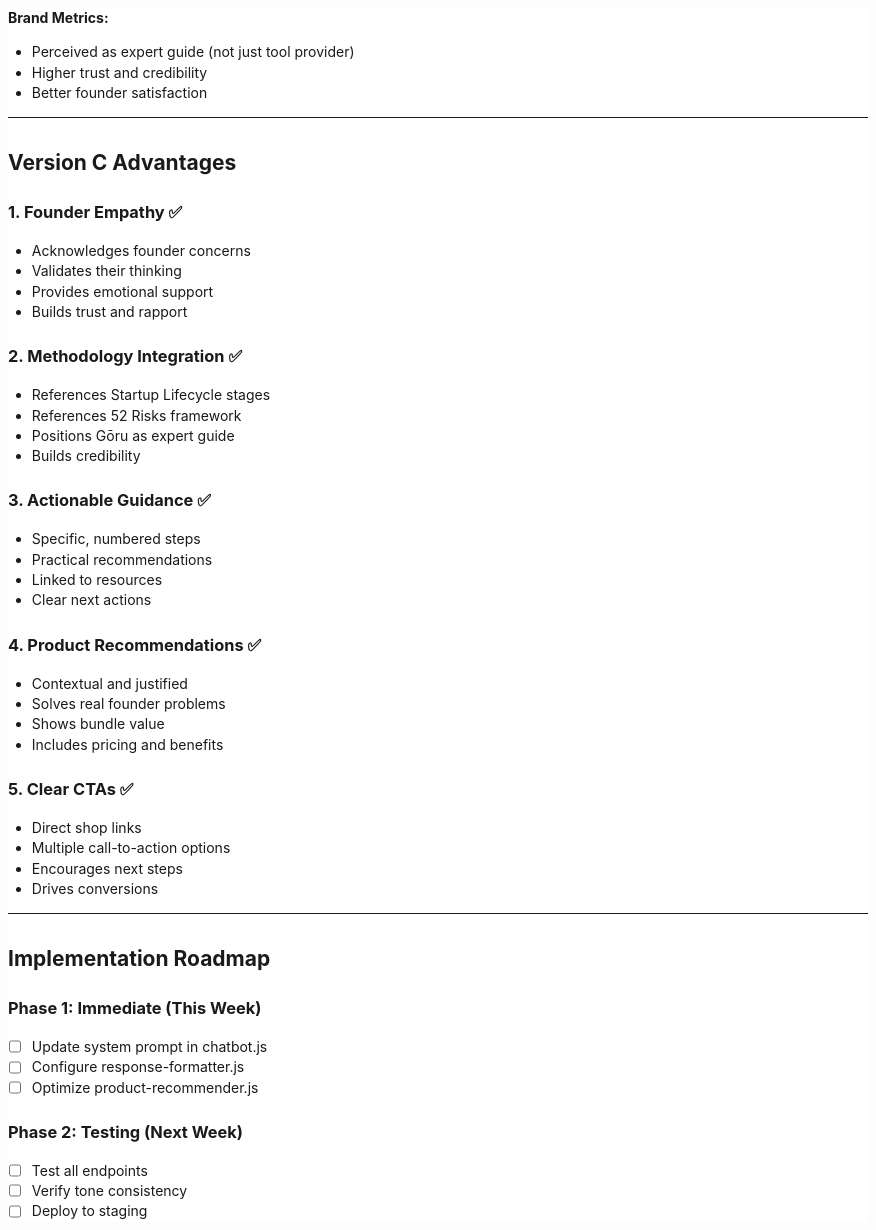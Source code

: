 **Brand Metrics:**
- Perceived as expert guide (not just tool provider)
- Higher trust and credibility
- Better founder satisfaction

---

## Version C Advantages

### 1. Founder Empathy ✅
- Acknowledges founder concerns
- Validates their thinking
- Provides emotional support
- Builds trust and rapport

### 2. Methodology Integration ✅
- References Startup Lifecycle stages
- References 52 Risks framework
- Positions Gōru as expert guide
- Builds credibility

### 3. Actionable Guidance ✅
- Specific, numbered steps
- Practical recommendations
- Linked to resources
- Clear next actions

### 4. Product Recommendations ✅
- Contextual and justified
- Solves real founder problems
- Shows bundle value
- Includes pricing and benefits

### 5. Clear CTAs ✅
- Direct shop links
- Multiple call-to-action options
- Encourages next steps
- Drives conversions

---

## Implementation Roadmap

### Phase 1: Immediate (This Week)
- [ ] Update system prompt in chatbot.js
- [ ] Configure response-formatter.js
- [ ] Optimize product-recommender.js

### Phase 2: Testing (Next Week)
- [ ] Test all endpoints
- [ ] Verify tone consistency
- [ ] Deploy to staging
